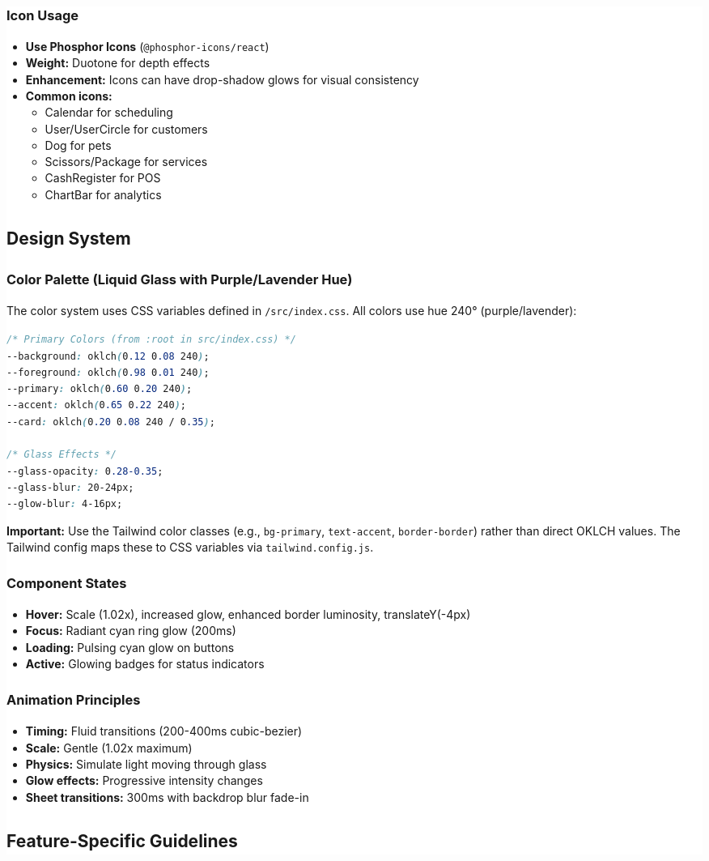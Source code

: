 ### Icon Usage
- **Use Phosphor Icons** (`@phosphor-icons/react`)
- **Weight:** Duotone for depth effects
- **Enhancement:** Icons can have drop-shadow glows for visual consistency
- **Common icons:**
  - Calendar for scheduling
  - User/UserCircle for customers
  - Dog for pets
  - Scissors/Package for services
  - CashRegister for POS
  - ChartBar for analytics

## Design System

### Color Palette (Liquid Glass with Purple/Lavender Hue)

The color system uses CSS variables defined in `/src/index.css`. All colors use hue 240° (purple/lavender):

```css
/* Primary Colors (from :root in src/index.css) */
--background: oklch(0.12 0.08 240);
--foreground: oklch(0.98 0.01 240);
--primary: oklch(0.60 0.20 240);
--accent: oklch(0.65 0.22 240);
--card: oklch(0.20 0.08 240 / 0.35);

/* Glass Effects */
--glass-opacity: 0.28-0.35;
--glass-blur: 20-24px;
--glow-blur: 4-16px;
```

**Important:** Use the Tailwind color classes (e.g., `bg-primary`, `text-accent`, `border-border`) rather than direct OKLCH values. The Tailwind config maps these to CSS variables via `tailwind.config.js`.

### Component States
- **Hover:** Scale (1.02x), increased glow, enhanced border luminosity, translateY(-4px)
- **Focus:** Radiant cyan ring glow (200ms)
- **Loading:** Pulsing cyan glow on buttons
- **Active:** Glowing badges for status indicators

### Animation Principles
- **Timing:** Fluid transitions (200-400ms cubic-bezier)
- **Scale:** Gentle (1.02x maximum)
- **Physics:** Simulate light moving through glass
- **Glow effects:** Progressive intensity changes
- **Sheet transitions:** 300ms with backdrop blur fade-in

## Feature-Specific Guidelines
